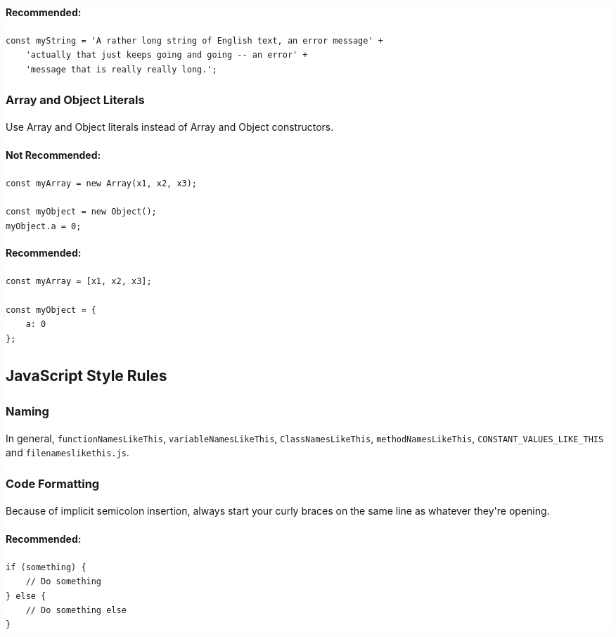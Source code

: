 #### Recommended:

```
const myString = 'A rather long string of English text, an error message' +
    'actually that just keeps going and going -- an error' +
    'message that is really really long.';
```

### [](https://udacity.github.io/frontend-nanodegree-styleguide/javascript.html#arr-obj-literals)Array and Object Literals

Use Array and Object literals instead of Array and Object constructors.

#### Not Recommended:

```
const myArray = new Array(x1, x2, x3);

const myObject = new Object();
myObject.a = 0;
```

#### Recommended:

```
const myArray = [x1, x2, x3];

const myObject = {
    a: 0
};
```

## JavaScript Style Rules

### [](https://udacity.github.io/frontend-nanodegree-styleguide/javascript.html#naming)Naming

In general,  `functionNamesLikeThis`,  `variableNamesLikeThis`,  `ClassNamesLikeThis`,  `methodNamesLikeThis`,  `CONSTANT_VALUES_LIKE_THIS`  and  `filenameslikethis.js`.

### [](https://udacity.github.io/frontend-nanodegree-styleguide/javascript.html#formatting)Code Formatting

Because of implicit semicolon insertion, always start your curly braces on the same line as whatever they're opening.

#### Recommended:

```
if (something) {
    // Do something
} else {
    // Do something else
}
```
